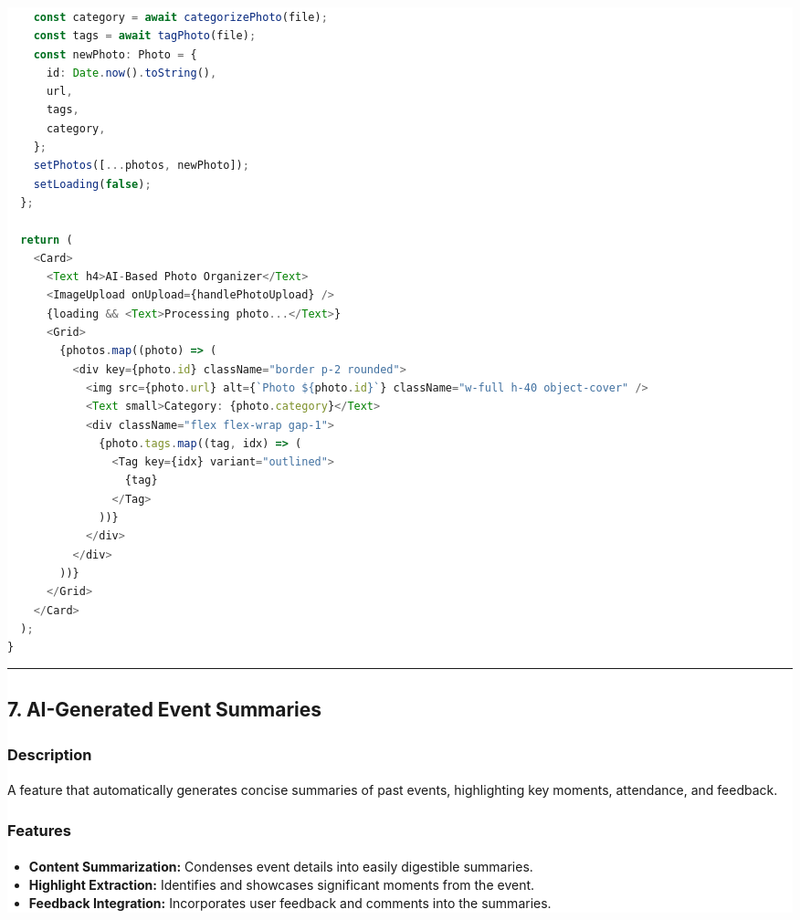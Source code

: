 ```typescript
    const category = await categorizePhoto(file);
    const tags = await tagPhoto(file);
    const newPhoto: Photo = {
      id: Date.now().toString(),
      url,
      tags,
      category,
    };
    setPhotos([...photos, newPhoto]);
    setLoading(false);
  };

  return (
    <Card>
      <Text h4>AI-Based Photo Organizer</Text>
      <ImageUpload onUpload={handlePhotoUpload} />
      {loading && <Text>Processing photo...</Text>}
      <Grid>
        {photos.map((photo) => (
          <div key={photo.id} className="border p-2 rounded">
            <img src={photo.url} alt={`Photo ${photo.id}`} className="w-full h-40 object-cover" />
            <Text small>Category: {photo.category}</Text>
            <div className="flex flex-wrap gap-1">
              {photo.tags.map((tag, idx) => (
                <Tag key={idx} variant="outlined">
                  {tag}
                </Tag>
              ))}
            </div>
          </div>
        ))}
      </Grid>
    </Card>
  );
}
```

---

## **7. AI-Generated Event Summaries**

### **Description**
A feature that automatically generates concise summaries of past events, highlighting key moments, attendance, and feedback.

### **Features**
- **Content Summarization:** Condenses event details into easily digestible summaries.
- **Highlight Extraction:** Identifies and showcases significant moments from the event.
- **Feedback Integration:** Incorporates user feedback and comments into the summaries.
